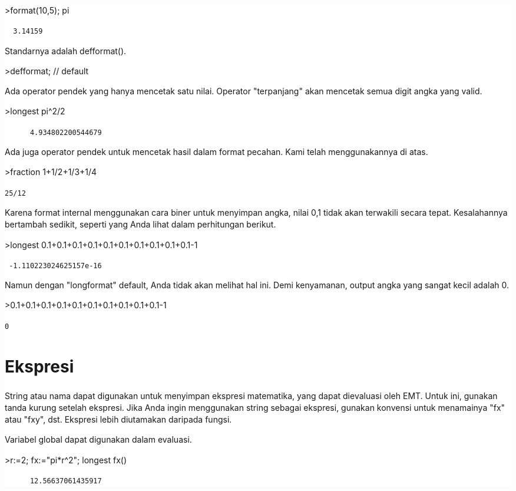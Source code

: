 \>format(10,5); pi


      3.14159 

Standarnya adalah defformat().


\>defformat; // default


Ada operator pendek yang hanya mencetak satu nilai. Operator
"terpanjang" akan mencetak semua digit angka yang valid.


\>longest pi^2/2


          4.934802200544679 

Ada juga operator pendek untuk mencetak hasil dalam format pecahan.
Kami telah menggunakannya di atas.


\>fraction 1+1/2+1/3+1/4


    25/12

Karena format internal menggunakan cara biner untuk menyimpan angka,
nilai 0,1 tidak akan terwakili secara tepat. Kesalahannya bertambah
sedikit, seperti yang Anda lihat dalam perhitungan berikut.


\>longest 0.1+0.1+0.1+0.1+0.1+0.1+0.1+0.1+0.1+0.1-1


     -1.110223024625157e-16 

Namun dengan "longformat" default, Anda tidak akan melihat hal ini.
Demi kenyamanan, output angka yang sangat kecil adalah 0.


\>0.1+0.1+0.1+0.1+0.1+0.1+0.1+0.1+0.1+0.1-1


    0

# Ekspresi

String atau nama dapat digunakan untuk menyimpan ekspresi matematika,
yang dapat dievaluasi oleh EMT. Untuk ini, gunakan tanda kurung
setelah ekspresi. Jika Anda ingin menggunakan string sebagai ekspresi,
gunakan konvensi untuk menamainya "fx" atau "fxy", dst. Ekspresi lebih
diutamakan daripada fungsi.


Variabel global dapat digunakan dalam evaluasi.


\>r:=2; fx:="pi\*r^2"; longest fx()


          12.56637061435917 
